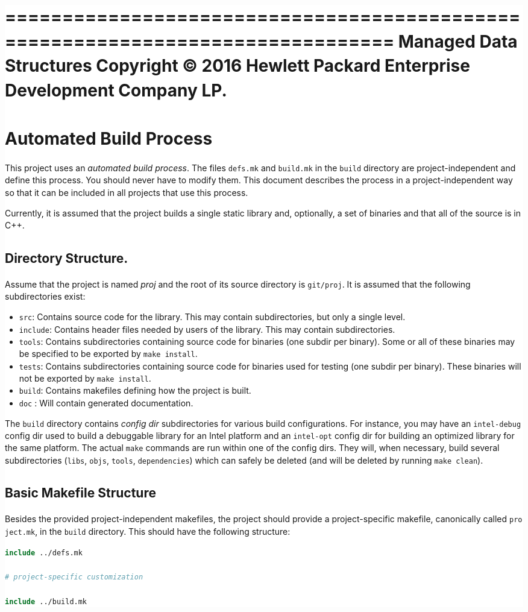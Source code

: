 ===============================================================================
      Managed Data Structures
      Copyright © 2016 Hewlett Packard Enterprise Development Company LP.
===============================================================================

# Automated Build Process

This project uses an *automated build process*.  The files `defs.mk`
and `build.mk` in the `build` directory are project-independent and
define this process.  You should never have to modify them.  This
document describes the process in a project-independent way so that it
can be included in all projects that use this process.

Currently, it is assumed that the project builds a single static
library and, optionally, a set of binaries and that all of the source
is in C++.

## Directory Structure.

Assume that the project is named *proj* and the root of its source
directory is `git/proj`.  It is assumed that the following subdirectories exist:

* `src`: Contains source code for the library.  This may contain
  subdirectories, but only a single level.
* `include`: Contains header files needed by users of the library.
  This may contain subdirectories.
* `tools`: Contains subdirectories containing source code for binaries
  (one subdir per binary).  Some or all of these binaries may be
  specified to be exported by `make install`.
* `tests`: Contains subdirectories containing source code for binaries
  used for testing (one subdir per binary).  These binaries will not
  be exported by `make install`.
* `build`: Contains makefiles defining how the project is built.
* `doc` : Will contain generated documentation.

The `build` directory contains *config dir* subdirectories for various
build configurations.  For instance, you may have an `intel-debug`
config dir used to build a debuggable library for an Intel platform
and an `intel-opt` config dir for building an optimized library for
the same platform.  The actual `make` commands are run within one of
the config dirs.  They will, when necessary, build several
subdirectories (`libs`, `objs`, `tools`, `dependencies`) which can
safely be deleted (and will be deleted by running `make clean`).

## Basic Makefile Structure

Besides the provided project-independent makefiles, the project should
provide a project-specific makefile, canonically called `project.mk`,
in the `build` directory.  This should have the following structure:

``` Makefile
include ../defs.mk

# project-specific customization

include ../build.mk

```
